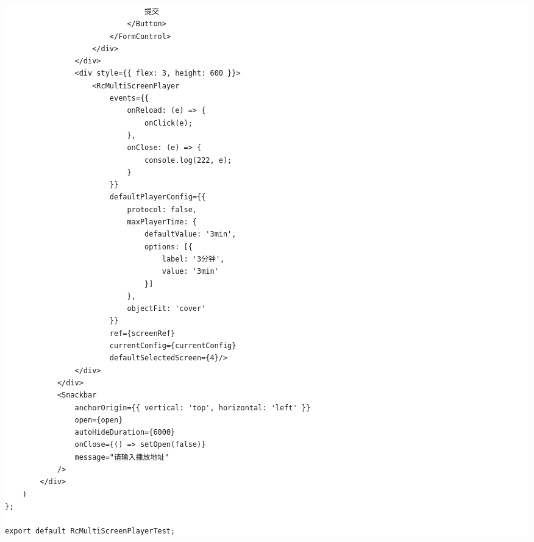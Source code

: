 ```tsx
                                提交
                            </Button>
                        </FormControl>
                    </div>
                </div>
                <div style={{ flex: 3, height: 600 }}>
                    <RcMultiScreenPlayer
                        events={{
                            onReload: (e) => {
                                onClick(e);
                            },
                            onClose: (e) => {
                                console.log(222, e);
                            }
                        }}
                        defaultPlayerConfig={{
                            protocol: false,
                            maxPlayerTime: {
                                defaultValue: '3min',
                                options: [{
                                    label: '3分钟',
                                    value: '3min'
                                }]
                            },
                            objectFit: 'cover'
                        }}
                        ref={screenRef}
                        currentConfig={currentConfig}
                        defaultSelectedScreen={4}/>
                </div>
            </div>
            <Snackbar
                anchorOrigin={{ vertical: 'top', horizontal: 'left' }}
                open={open}
                autoHideDuration={6000}
                onClose={() => setOpen(false)}
                message="请输入播放地址"
            />
        </div>
    )
};

export default RcMultiScreenPlayerTest;
```


